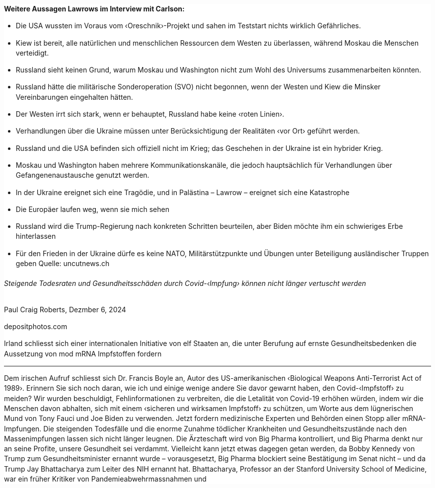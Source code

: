 **Weitere Aussagen Lawrows im Interview mit Carlson:**

- Die USA wussten im Voraus vom ‹Oreschnik›-Projekt und sahen im Teststart nichts wirklich Gefährliches.

- Kiew ist bereit, alle natürlichen und menschlichen Ressourcen dem Westen zu überlassen, während
Moskau die Menschen verteidigt.

- Russland sieht keinen Grund, warum Moskau und Washington nicht zum Wohl des Universums
zusammenarbeiten könnten.

- Russland hätte die militärische Sonderoperation (SVO) nicht begonnen, wenn der Westen und Kiew die
Minsker Vereinbarungen eingehalten hätten.

- Der Westen irrt sich stark, wenn er behauptet, Russland habe keine ‹roten Linien›.

- Verhandlungen über die Ukraine müssen unter Berücksichtigung der Realitäten ‹vor Ort› geführt werden.

- Russland und die USA befinden sich offiziell nicht im Krieg; das Geschehen in der Ukraine ist ein hybrider Krieg.

- Moskau und Washington haben mehrere Kommunikationskanäle, die jedoch hauptsächlich für Verhandlungen über Gefangenenaustausche genutzt werden.

- In der Ukraine ereignet sich eine Tragödie, und in Palästina – Lawrow – ereignet sich eine Katastrophe

- Die Europäer laufen weg, wenn sie mich sehen

- Russland wird die Trump-Regierung nach konkreten Schritten beurteilen, aber Biden möchte ihm ein
schwieriges Erbe hinterlassen

- Für den Frieden in der Ukraine dürfe es keine NATO, Militärstützpunkte und Übungen unter Beteiligung
ausländischer Truppen geben
Quelle: uncutnews.ch

###### Steigende Todesraten und Gesundheitsschäden durch Covid-‹Impfung› können nicht länger vertuscht werden
Paul Craig Roberts, Dezmber 6, 2024

depositphotos.com

Irland schliesst sich einer internationalen Initiative von elf Staaten an, die unter Berufung auf ernste Gesundheitsbedenken die Aussetzung von mod mRNA Impfstoffen fordern


-----

Dem irischen Aufruf schliesst sich Dr. Francis Boyle an, Autor des US-amerikanischen ‹Biological Weapons
Anti-Terrorist Act of 1989›.
Erinnern Sie sich noch daran, wie ich und einige wenige andere Sie davor gewarnt haben, den Covid-‹Impfstoff› zu meiden? Wir wurden beschuldigt, Fehlinformationen zu verbreiten, die die Letalität von Covid-19
erhöhen würden, indem wir die Menschen davon abhalten, sich mit einem ‹sicheren und wirksamen Impfstoff› zu schützen, um Worte aus dem lügnerischen Mund von Tony Fauci und Joe Biden zu verwenden.
Jetzt fordern medizinische Experten und Behörden einen Stopp aller mRNA-Impfungen. Die steigenden
Todesfälle und die enorme Zunahme tödlicher Krankheiten und Gesundheitszustände nach den Massenimpfungen lassen sich nicht länger leugnen.
Die Ärzteschaft wird von Big Pharma kontrolliert, und Big Pharma denkt nur an seine Profite, unsere Gesundheit sei verdammt. Vielleicht kann jetzt etwas dagegen getan werden, da Bobby Kennedy von Trump
zum Gesundheitsminister ernannt wurde – vorausgesetzt, Big Pharma blockiert seine Bestätigung im Senat
nicht – und da Trump Jay Bhattacharya zum Leiter des NIH ernannt hat. Bhattacharya, Professor an der
Stanford University School of Medicine, war ein früher Kritiker von Pandemieabwehrmassnahmen und